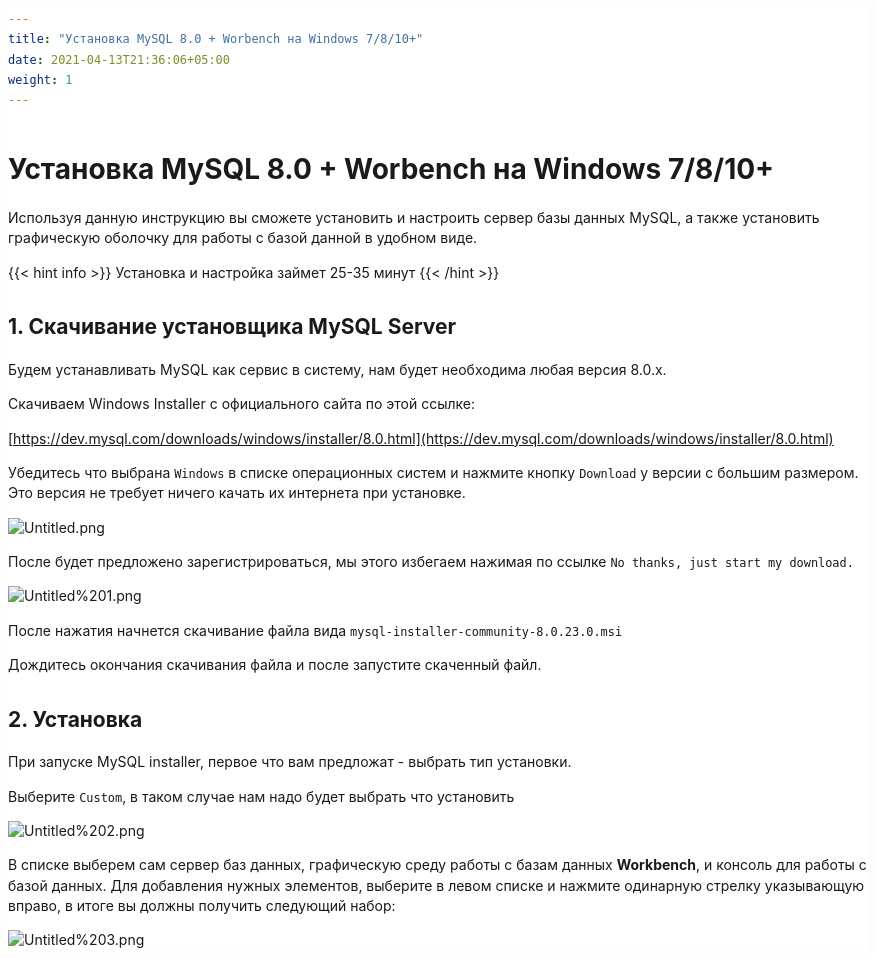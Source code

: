 ```yaml
---
title: "Установка MySQL 8.0 + Worbench на Windows 7/8/10+"
date: 2021-04-13T21:36:06+05:00
weight: 1
---
```


# Установка MySQL 8.0 + Worbench на Windows 7/8/10+ 

Используя данную инструкцию вы сможете установить и настроить сервер базы данных MySQL, а также установить графическую оболочку для работы с базой данной в удобном виде.

{{< hint info >}}
Установка и настройка займет 25-35 минут
{{< /hint >}}

## 1. Скачивание установщика MySQL Server

Будем устанавливать MySQL как сервис в систему, нам будет необходима любая версия 8.0.x.

Скачиваем Windows Installer с официального сайта по этой ссылке:

[https://dev.mysql.com/downloads/windows/installer/8.0.html](https://dev.mysql.com/downloads/windows/installer/8.0.html)

Убедитесь что выбрана `Windows` в списке операционных систем и нажмите кнопку `Download` у версии с большим размером. Это версия не требует ничего качать их интернета при установке. 

![Untitled.png](Untitled.png)

После будет предложено зарегистрироваться, мы этого избегаем нажимая по ссылке `No thanks, just start my download.`

![Untitled%201.png](Untitled%201.png)

После нажатия начнется скачивание файла вида `mysql-installer-community-8.0.23.0.msi`

Дождитесь окончания скачивания файла и после запустите скаченный файл.

## 2. Установка

При запуске MySQL installer, первое что вам предложат - выбрать тип установки.

Выберите `Сustom`, в таком случае нам надо будет выбрать что установить

![Untitled%202.png](Untitled%202.png)

В списке выберем сам сервер баз данных, графическую среду работы с базам данных **Workbench**, и консоль для работы с базой данных. Для добавления нужных элементов, выберите в левом списке и нажмите одинарную стрелку указывающую вправо, в итоге вы должны получить следующий набор:

![Untitled%203.png](Untitled%203.png)
